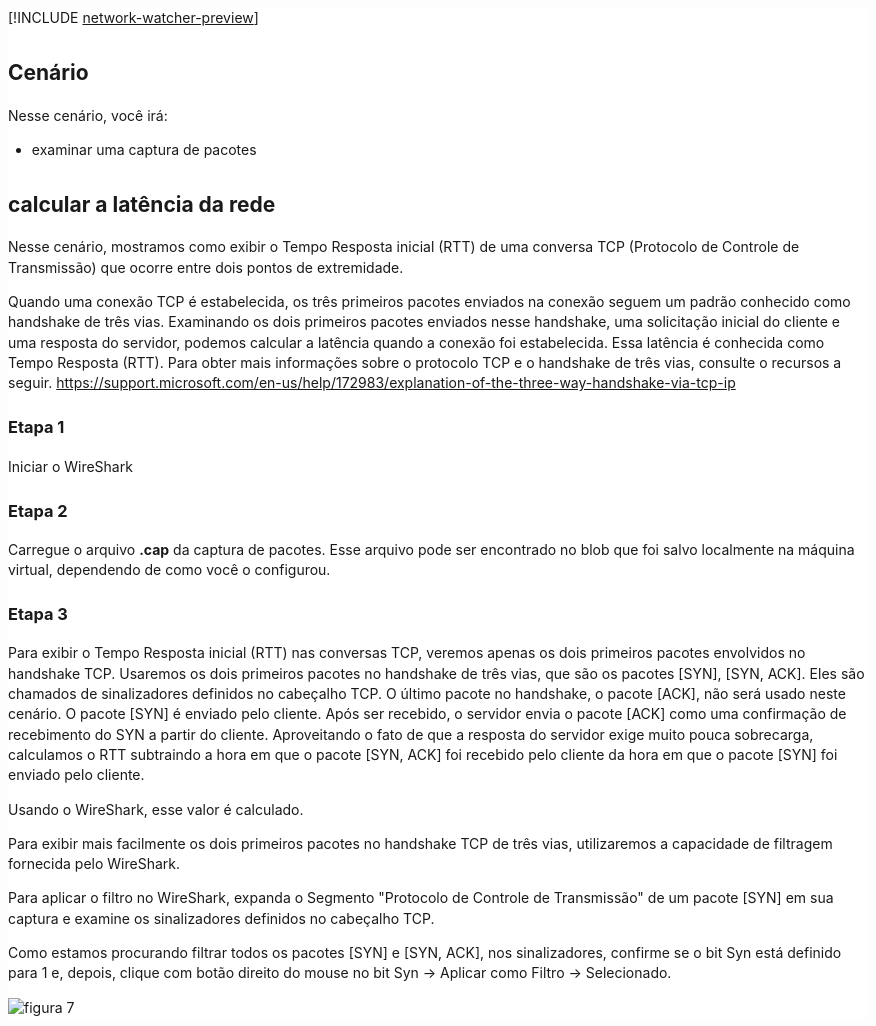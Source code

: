 [!INCLUDE [network-watcher-preview](../../includes/network-watcher-public-preview-notice.md)]

## <a name="scenario"></a>Cenário

Nesse cenário, você irá:

* examinar uma captura de pacotes

## <a name="calculate-network-latency"></a>calcular a latência da rede

Nesse cenário, mostramos como exibir o Tempo Resposta inicial (RTT) de uma conversa TCP (Protocolo de Controle de Transmissão) que ocorre entre dois pontos de extremidade.

Quando uma conexão TCP é estabelecida, os três primeiros pacotes enviados na conexão seguem um padrão conhecido como handshake de três vias. Examinando os dois primeiros pacotes enviados nesse handshake, uma solicitação inicial do cliente e uma resposta do servidor, podemos calcular a latência quando a conexão foi estabelecida. Essa latência é conhecida como Tempo Resposta (RTT). Para obter mais informações sobre o protocolo TCP e o handshake de três vias, consulte o recursos a seguir. https://support.microsoft.com/en-us/help/172983/explanation-of-the-three-way-handshake-via-tcp-ip

### <a name="step-1"></a>Etapa 1

Iniciar o WireShark

### <a name="step-2"></a>Etapa 2

Carregue o arquivo **.cap** da captura de pacotes. Esse arquivo pode ser encontrado no blob que foi salvo localmente na máquina virtual, dependendo de como você o configurou.

### <a name="step-3"></a>Etapa 3

Para exibir o Tempo Resposta inicial (RTT) nas conversas TCP, veremos apenas os dois primeiros pacotes envolvidos no handshake TCP. Usaremos os dois primeiros pacotes no handshake de três vias, que são os pacotes [SYN], [SYN, ACK]. Eles são chamados de sinalizadores definidos no cabeçalho TCP. O último pacote no handshake, o pacote [ACK], não será usado neste cenário. O pacote [SYN] é enviado pelo cliente. Após ser recebido, o servidor envia o pacote [ACK] como uma confirmação de recebimento do SYN a partir do cliente. Aproveitando o fato de que a resposta do servidor exige muito pouca sobrecarga, calculamos o RTT subtraindo a hora em que o pacote [SYN, ACK] foi recebido pelo cliente da hora em que o pacote [SYN] foi enviado pelo cliente.

Usando o WireShark, esse valor é calculado.

Para exibir mais facilmente os dois primeiros pacotes no handshake TCP de três vias, utilizaremos a capacidade de filtragem fornecida pelo WireShark.

Para aplicar o filtro no WireShark, expanda o Segmento "Protocolo de Controle de Transmissão" de um pacote [SYN] em sua captura e examine os sinalizadores definidos no cabeçalho TCP.

Como estamos procurando filtrar todos os pacotes [SYN] e [SYN, ACK], nos sinalizadores, confirme se o bit Syn está definido para 1 e, depois, clique com botão direito do mouse no bit Syn -> Aplicar como Filtro -> Selecionado.

![figura 7][7]


[1]: ./media/network-watcher-deep-packet-inspection/figure1.png
[2]: ./media/network-watcher-deep-packet-inspection/figure2.png
[3]: ./media/network-watcher-deep-packet-inspection/figure3.png
[4]: ./media/network-watcher-deep-packet-inspection/figure4.png
[5]: ./media/network-watcher-deep-packet-inspection/figure5.png
[6]: ./media/network-watcher-deep-packet-inspection/figure6.png
[7]: ./media/network-watcher-deep-packet-inspection/figure7.png
[8]: ./media/network-watcher-deep-packet-inspection/figure8.png